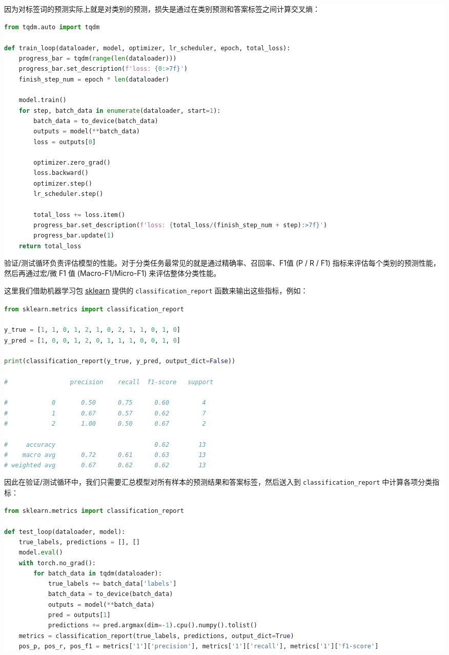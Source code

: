 因为对标签词的预测实际上就是对类别的预测，损失是通过在类别预测和答案标签之间计算交叉熵：
```python
from tqdm.auto import tqdm

def train_loop(dataloader, model, optimizer, lr_scheduler, epoch, total_loss):
    progress_bar = tqdm(range(len(dataloader)))
    progress_bar.set_description(f'loss: {0:>7f}')
    finish_step_num = epoch * len(dataloader)
    
    model.train()
    for step, batch_data in enumerate(dataloader, start=1):
        batch_data = to_device(batch_data)
        outputs = model(**batch_data)
        loss = outputs[0]

        optimizer.zero_grad()
        loss.backward()
        optimizer.step()
        lr_scheduler.step()

        total_loss += loss.item()
        progress_bar.set_description(f'loss: {total_loss/(finish_step_num + step):>7f}')
        progress_bar.update(1)
    return total_loss
```

验证/测试循环负责评估模型的性能。对于分类任务最常见的就是通过精确率、召回率、F1值 (P / R / F1) 指标来评估每个类别的预测性能，然后再通过宏/微 F1 值 (Macro-F1/Micro-F1) 来评估整体分类性能。

这里我们借助机器学习包 [sklearn](https://scikit-learn.org/stable/#) 提供的 `classification_report` 函数来输出这些指标，例如：
```python
from sklearn.metrics import classification_report

y_true = [1, 1, 0, 1, 2, 1, 0, 2, 1, 1, 0, 1, 0]
y_pred = [1, 0, 0, 1, 2, 0, 1, 1, 1, 0, 0, 1, 0]

print(classification_report(y_true, y_pred, output_dict=False))

#                 precision    recall  f1-score   support

#            0       0.50      0.75      0.60         4
#            1       0.67      0.57      0.62         7
#            2       1.00      0.50      0.67         2

#     accuracy                           0.62        13
#    macro avg       0.72      0.61      0.63        13
# weighted avg       0.67      0.62      0.62        13
```

因此在验证/测试循环中，我们只需要汇总模型对所有样本的预测结果和答案标签，然后送入到 `classification_report` 中计算各项分类指标：
```python
from sklearn.metrics import classification_report

def test_loop(dataloader, model):
    true_labels, predictions = [], []
    model.eval()
    with torch.no_grad():
        for batch_data in tqdm(dataloader):
            true_labels += batch_data['labels']
            batch_data = to_device(batch_data)
            outputs = model(**batch_data)
            pred = outputs[1]
            predictions += pred.argmax(dim=-1).cpu().numpy().tolist()
    metrics = classification_report(true_labels, predictions, output_dict=True)
    pos_p, pos_r, pos_f1 = metrics['1']['precision'], metrics['1']['recall'], metrics['1']['f1-score']
```